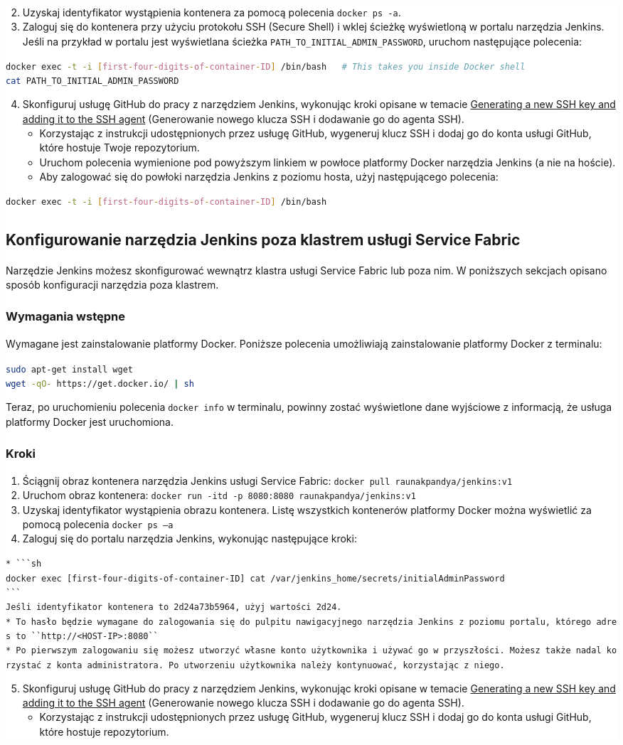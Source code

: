 2. Uzyskaj identyfikator wystąpienia kontenera za pomocą polecenia ``docker ps -a``.
3. Zaloguj się do kontenera przy użyciu protokołu SSH (Secure Shell) i wklej ścieżkę wyświetloną w portalu narzędzia Jenkins. Jeśli na przykład w portalu jest wyświetlana ścieżka `PATH_TO_INITIAL_ADMIN_PASSWORD`, uruchom następujące polecenia:

  ```sh
  docker exec -t -i [first-four-digits-of-container-ID] /bin/bash   # This takes you inside Docker shell
  cat PATH_TO_INITIAL_ADMIN_PASSWORD
  ```

4. Skonfiguruj usługę GitHub do pracy z narzędziem Jenkins, wykonując kroki opisane w temacie [Generating a new SSH key and adding it to the SSH agent](https://help.github.com/articles/generating-a-new-ssh-key-and-adding-it-to-the-ssh-agent/) (Generowanie nowego klucza SSH i dodawanie go do agenta SSH).
    * Korzystając z instrukcji udostępnionych przez usługę GitHub, wygeneruj klucz SSH i dodaj go do konta usługi GitHub, które hostuje Twoje repozytorium.
    * Uruchom polecenia wymienione pod powyższym linkiem w powłoce platformy Docker narzędzia Jenkins (a nie na hoście).
    * Aby zalogować się do powłoki narzędzia Jenkins z poziomu hosta, użyj następującego polecenia:

  ```sh
  docker exec -t -i [first-four-digits-of-container-ID] /bin/bash
  ```

## <a name="set-up-jenkins-outside-a-service-fabric-cluster"></a>Konfigurowanie narzędzia Jenkins poza klastrem usługi Service Fabric

Narzędzie Jenkins możesz skonfigurować wewnątrz klastra usługi Service Fabric lub poza nim. W poniższych sekcjach opisano sposób konfiguracji narzędzia poza klastrem.

### <a name="prerequisites"></a>Wymagania wstępne
Wymagane jest zainstalowanie platformy Docker. Poniższe polecenia umożliwiają zainstalowanie platformy Docker z terminalu:

  ```sh
  sudo apt-get install wget
  wget -qO- https://get.docker.io/ | sh
  ```

Teraz, po uruchomieniu polecenia ``docker info`` w terminalu, powinny zostać wyświetlone dane wyjściowe z informacją, że usługa platformy Docker jest uruchomiona.

### <a name="steps"></a>Kroki
  1. Ściągnij obraz kontenera narzędzia Jenkins usługi Service Fabric: ``docker pull raunakpandya/jenkins:v1``
  2. Uruchom obraz kontenera: ``docker run -itd -p 8080:8080 raunakpandya/jenkins:v1``
  3. Uzyskaj identyfikator wystąpienia obrazu kontenera. Listę wszystkich kontenerów platformy Docker można wyświetlić za pomocą polecenia ``docker ps –a``
  4. Zaloguj się do portalu narzędzia Jenkins, wykonując następujące kroki:

    * ```sh
    docker exec [first-four-digits-of-container-ID] cat /var/jenkins_home/secrets/initialAdminPassword
    ```
    Jeśli identyfikator kontenera to 2d24a73b5964, użyj wartości 2d24.
    * To hasło będzie wymagane do zalogowania się do pulpitu nawigacyjnego narzędzia Jenkins z poziomu portalu, którego adres to ``http://<HOST-IP>:8080``
    * Po pierwszym zalogowaniu się możesz utworzyć własne konto użytkownika i używać go w przyszłości. Możesz także nadal korzystać z konta administratora. Po utworzeniu użytkownika należy kontynuować, korzystając z niego.
  5. Skonfiguruj usługę GitHub do pracy z narzędziem Jenkins, wykonując kroki opisane w temacie [Generating a new SSH key and adding it to the SSH agent](https://help.github.com/articles/generating-a-new-ssh-key-and-adding-it-to-the-ssh-agent/) (Generowanie nowego klucza SSH i dodawanie go do agenta SSH).
        * Korzystając z instrukcji udostępnionych przez usługę GitHub, wygeneruj klucz SSH i dodaj go do konta usługi GitHub, które hostuje repozytorium.

  [build-step]: ./media/service-fabric-cicd-your-linux-java-application-with-jenkins/build-step.png
  [post-build-step]: ./media/service-fabric-cicd-your-linux-java-application-with-jenkins/post-build-step.png